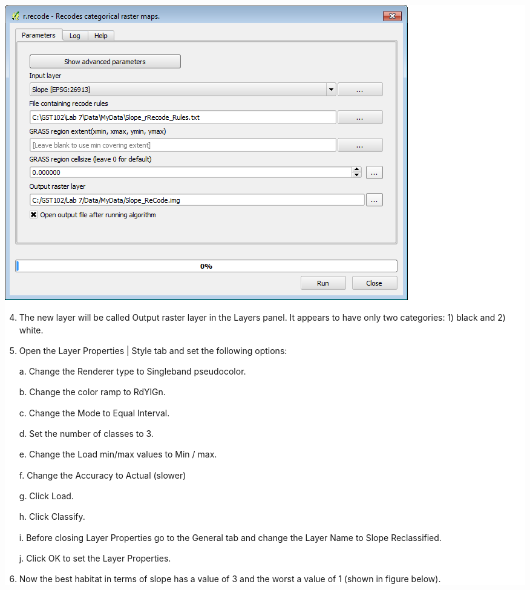 ![r.recode Parameters](figures/Lab7/r_recode_Parameters.png "r.recode Parameters")

4. The new layer will be called Output raster layer in the Layers panel. It appears to have only two categories: 1) black and 2) white.
5. Open the Layer Properties | Style tab and set the following options:

	a. Change the Renderer type to Singleband pseudocolor. 

	b. Change the color ramp to RdYlGn. 

	c. Change the Mode to Equal Interval. 

	d. Set the number of classes to 3. 

	e. Change the Load min/max values to Min / max.

	f. Change the Accuracy to Actual (slower)

	g. Click Load.

	h. Click Classify.

	i. Before closing Layer Properties go to the General tab and change the Layer Name to Slope Reclassified.

	j. Click OK to set the Layer Properties.

5. Now the best habitat in terms of slope has a value of 3 and the worst a value of 1 (shown in figure below).

